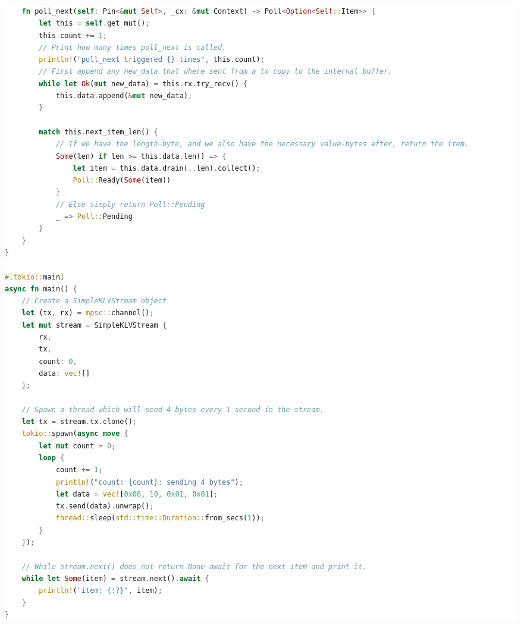 ```rust
    fn poll_next(self: Pin<&mut Self>, _cx: &mut Context) -> Poll<Option<Self::Item>> {
        let this = self.get_mut();
        this.count += 1;
        // Print how many times poll_next is called.
        println!("poll_next triggered {} times", this.count);
        // First append any new_data that where sent from a tx copy to the internal buffer.
        while let Ok(mut new_data) = this.rx.try_recv() {
            this.data.append(&mut new_data);
        }

        match this.next_item_len() {
            // If we have the length-byte, and we also have the necessary value-bytes after, return the item.
            Some(len) if len >= this.data.len() => {
                let item = this.data.drain(..len).collect();
                Poll::Ready(Some(item))
            }
            // Else simply return Poll::Pending
            _ => Poll::Pending
        }
    }
}

#[tokio::main]
async fn main() {
    // Create a SimpleKLVStream object
    let (tx, rx) = mpsc::channel();
    let mut stream = SimpleKLVStream {
        rx,
        tx,
        count: 0,
        data: vec![]
    };

    // Spawn a thread which will send 4 bytes every 1 second in the stream.
    let tx = stream.tx.clone();
    tokio::spawn(async move {
        let mut count = 0;
        loop {
            count += 1;
            println!("count: {count}: sending 4 bytes");
            let data = vec![0x06, 10, 0x01, 0x01];
            tx.send(data).unwrap();
            thread::sleep(std::time::Duration::from_secs(1));
        }
    });

    // While stream.next() does not return None await for the next item and print it.
    while let Some(item) = stream.next().await {
        println!("item: {:?}", item);
    }
}
```
